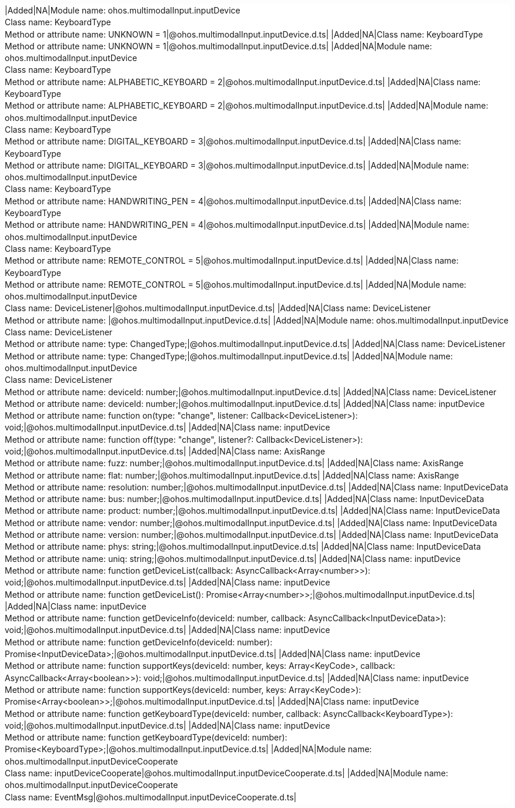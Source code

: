 |Added|NA|Module name: ohos.multimodalInput.inputDevice<br>Class name: KeyboardType<br>Method or attribute name: UNKNOWN = 1|@ohos.multimodalInput.inputDevice.d.ts|
|Added|NA|Class name: KeyboardType<br>Method or attribute name: UNKNOWN = 1|@ohos.multimodalInput.inputDevice.d.ts|
|Added|NA|Module name: ohos.multimodalInput.inputDevice<br>Class name: KeyboardType<br>Method or attribute name: ALPHABETIC_KEYBOARD = 2|@ohos.multimodalInput.inputDevice.d.ts|
|Added|NA|Class name: KeyboardType<br>Method or attribute name: ALPHABETIC_KEYBOARD = 2|@ohos.multimodalInput.inputDevice.d.ts|
|Added|NA|Module name: ohos.multimodalInput.inputDevice<br>Class name: KeyboardType<br>Method or attribute name: DIGITAL_KEYBOARD = 3|@ohos.multimodalInput.inputDevice.d.ts|
|Added|NA|Class name: KeyboardType<br>Method or attribute name: DIGITAL_KEYBOARD = 3|@ohos.multimodalInput.inputDevice.d.ts|
|Added|NA|Module name: ohos.multimodalInput.inputDevice<br>Class name: KeyboardType<br>Method or attribute name: HANDWRITING_PEN = 4|@ohos.multimodalInput.inputDevice.d.ts|
|Added|NA|Class name: KeyboardType<br>Method or attribute name: HANDWRITING_PEN = 4|@ohos.multimodalInput.inputDevice.d.ts|
|Added|NA|Module name: ohos.multimodalInput.inputDevice<br>Class name: KeyboardType<br>Method or attribute name: REMOTE_CONTROL = 5|@ohos.multimodalInput.inputDevice.d.ts|
|Added|NA|Class name: KeyboardType<br>Method or attribute name: REMOTE_CONTROL = 5|@ohos.multimodalInput.inputDevice.d.ts|
|Added|NA|Module name: ohos.multimodalInput.inputDevice<br>Class name: DeviceListener|@ohos.multimodalInput.inputDevice.d.ts|
|Added|NA|Class name: DeviceListener<br>Method or attribute name: |@ohos.multimodalInput.inputDevice.d.ts|
|Added|NA|Module name: ohos.multimodalInput.inputDevice<br>Class name: DeviceListener<br>Method or attribute name: type: ChangedType;|@ohos.multimodalInput.inputDevice.d.ts|
|Added|NA|Class name: DeviceListener<br>Method or attribute name: type: ChangedType;|@ohos.multimodalInput.inputDevice.d.ts|
|Added|NA|Module name: ohos.multimodalInput.inputDevice<br>Class name: DeviceListener<br>Method or attribute name: deviceId: number;|@ohos.multimodalInput.inputDevice.d.ts|
|Added|NA|Class name: DeviceListener<br>Method or attribute name: deviceId: number;|@ohos.multimodalInput.inputDevice.d.ts|
|Added|NA|Class name: inputDevice<br>Method or attribute name: function on(type: "change", listener: Callback\<DeviceListener>): void;|@ohos.multimodalInput.inputDevice.d.ts|
|Added|NA|Class name: inputDevice<br>Method or attribute name: function off(type: "change", listener?: Callback\<DeviceListener>): void;|@ohos.multimodalInput.inputDevice.d.ts|
|Added|NA|Class name: AxisRange<br>Method or attribute name: fuzz: number;|@ohos.multimodalInput.inputDevice.d.ts|
|Added|NA|Class name: AxisRange<br>Method or attribute name: flat: number;|@ohos.multimodalInput.inputDevice.d.ts|
|Added|NA|Class name: AxisRange<br>Method or attribute name: resolution: number;|@ohos.multimodalInput.inputDevice.d.ts|
|Added|NA|Class name: InputDeviceData<br>Method or attribute name: bus: number;|@ohos.multimodalInput.inputDevice.d.ts|
|Added|NA|Class name: InputDeviceData<br>Method or attribute name: product: number;|@ohos.multimodalInput.inputDevice.d.ts|
|Added|NA|Class name: InputDeviceData<br>Method or attribute name: vendor: number;|@ohos.multimodalInput.inputDevice.d.ts|
|Added|NA|Class name: InputDeviceData<br>Method or attribute name: version: number;|@ohos.multimodalInput.inputDevice.d.ts|
|Added|NA|Class name: InputDeviceData<br>Method or attribute name: phys: string;|@ohos.multimodalInput.inputDevice.d.ts|
|Added|NA|Class name: InputDeviceData<br>Method or attribute name: uniq: string;|@ohos.multimodalInput.inputDevice.d.ts|
|Added|NA|Class name: inputDevice<br>Method or attribute name: function getDeviceList(callback: AsyncCallback\<Array\<number>>): void;|@ohos.multimodalInput.inputDevice.d.ts|
|Added|NA|Class name: inputDevice<br>Method or attribute name: function getDeviceList(): Promise\<Array\<number>>;|@ohos.multimodalInput.inputDevice.d.ts|
|Added|NA|Class name: inputDevice<br>Method or attribute name: function getDeviceInfo(deviceId: number, callback: AsyncCallback\<InputDeviceData>): void;|@ohos.multimodalInput.inputDevice.d.ts|
|Added|NA|Class name: inputDevice<br>Method or attribute name: function getDeviceInfo(deviceId: number): Promise\<InputDeviceData>;|@ohos.multimodalInput.inputDevice.d.ts|
|Added|NA|Class name: inputDevice<br>Method or attribute name: function supportKeys(deviceId: number, keys: Array\<KeyCode>, callback: AsyncCallback\<Array\<boolean>>): void;|@ohos.multimodalInput.inputDevice.d.ts|
|Added|NA|Class name: inputDevice<br>Method or attribute name: function supportKeys(deviceId: number, keys: Array\<KeyCode>): Promise\<Array\<boolean>>;|@ohos.multimodalInput.inputDevice.d.ts|
|Added|NA|Class name: inputDevice<br>Method or attribute name: function getKeyboardType(deviceId: number, callback: AsyncCallback\<KeyboardType>): void;|@ohos.multimodalInput.inputDevice.d.ts|
|Added|NA|Class name: inputDevice<br>Method or attribute name: function getKeyboardType(deviceId: number): Promise\<KeyboardType>;|@ohos.multimodalInput.inputDevice.d.ts|
|Added|NA|Module name: ohos.multimodalInput.inputDeviceCooperate<br>Class name: inputDeviceCooperate|@ohos.multimodalInput.inputDeviceCooperate.d.ts|
|Added|NA|Module name: ohos.multimodalInput.inputDeviceCooperate<br>Class name: EventMsg|@ohos.multimodalInput.inputDeviceCooperate.d.ts|